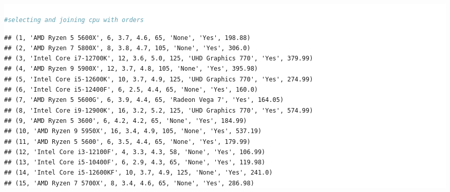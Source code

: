 ``` python

#selecting and joining cpu with orders
```

    ## (1, 'AMD Ryzen 5 5600X', 6, 3.7, 4.6, 65, 'None', 'Yes', 198.88)
    ## (2, 'AMD Ryzen 7 5800X', 8, 3.8, 4.7, 105, 'None', 'Yes', 306.0)
    ## (3, 'Intel Core i7-12700K', 12, 3.6, 5.0, 125, 'UHD Graphics 770', 'Yes', 379.99)
    ## (4, 'AMD Ryzen 9 5900X', 12, 3.7, 4.8, 105, 'None', 'Yes', 395.98)
    ## (5, 'Intel Core i5-12600K', 10, 3.7, 4.9, 125, 'UHD Graphics 770', 'Yes', 274.99)
    ## (6, 'Intel Core i5-12400F', 6, 2.5, 4.4, 65, 'None', 'Yes', 160.0)
    ## (7, 'AMD Ryzen 5 5600G', 6, 3.9, 4.4, 65, 'Radeon Vega 7', 'Yes', 164.05)
    ## (8, 'Intel Core i9-12900K', 16, 3.2, 5.2, 125, 'UHD Graphics 770', 'Yes', 574.99)
    ## (9, 'AMD Ryzen 5 3600', 6, 4.2, 4.2, 65, 'None', 'Yes', 184.99)
    ## (10, 'AMD Ryzen 9 5950X', 16, 3.4, 4.9, 105, 'None', 'Yes', 537.19)
    ## (11, 'AMD Ryzen 5 5600', 6, 3.5, 4.4, 65, 'None', 'Yes', 179.99)
    ## (12, 'Intel Core i3-12100F', 4, 3.3, 4.3, 58, 'None', 'Yes', 106.99)
    ## (13, 'Intel Core i5-10400F', 6, 2.9, 4.3, 65, 'None', 'Yes', 119.98)
    ## (14, 'Intel Core i5-12600KF', 10, 3.7, 4.9, 125, 'None', 'Yes', 241.0)
    ## (15, 'AMD Ryzen 7 5700X', 8, 3.4, 4.6, 65, 'None', 'Yes', 286.98)
